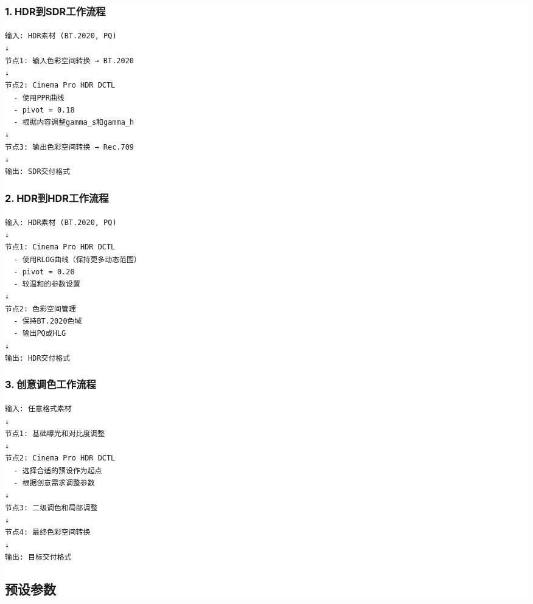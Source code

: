 ### 1. HDR到SDR工作流程

```
输入: HDR素材 (BT.2020, PQ)
↓
节点1: 输入色彩空间转换 → BT.2020
↓
节点2: Cinema Pro HDR DCTL
  - 使用PPR曲线
  - pivot = 0.18
  - 根据内容调整gamma_s和gamma_h
↓
节点3: 输出色彩空间转换 → Rec.709
↓
输出: SDR交付格式
```

### 2. HDR到HDR工作流程

```
输入: HDR素材 (BT.2020, PQ)
↓
节点1: Cinema Pro HDR DCTL
  - 使用RLOG曲线（保持更多动态范围）
  - pivot = 0.20
  - 较温和的参数设置
↓
节点2: 色彩空间管理
  - 保持BT.2020色域
  - 输出PQ或HLG
↓
输出: HDR交付格式
```

### 3. 创意调色工作流程

```
输入: 任意格式素材
↓
节点1: 基础曝光和对比度调整
↓
节点2: Cinema Pro HDR DCTL
  - 选择合适的预设作为起点
  - 根据创意需求调整参数
↓
节点3: 二级调色和局部调整
↓
节点4: 最终色彩空间转换
↓
输出: 目标交付格式
```

## 预设参数
